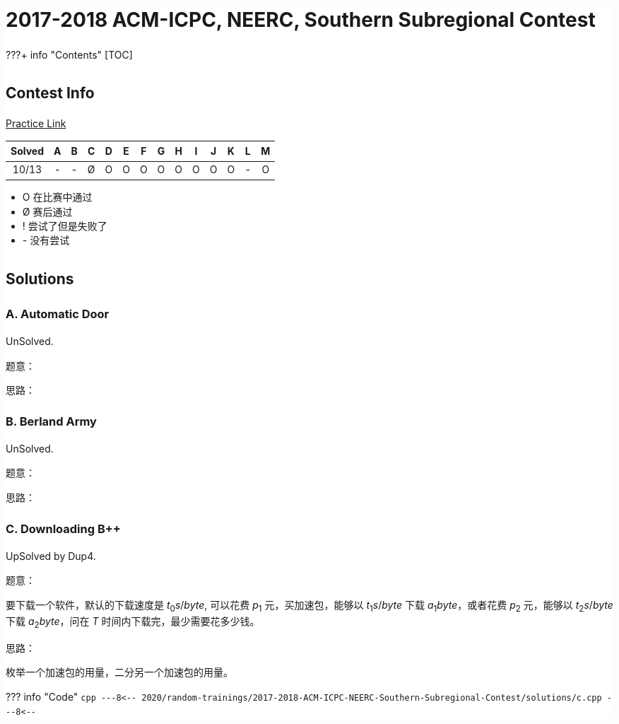 # 2017-2018 ACM-ICPC, NEERC, Southern Subregional Contest

???+ info "Contents"
    [TOC]

## Contest Info

[Practice Link](https://codeforces.com/contest/883)

| Solved |   A   |   B   |   C   |   D   |   E   |   F   |   G   |   H   |   I   |   J   |   K   |   L   |   M   |
| :----: | :---: | :---: | :---: | :---: | :---: | :---: | :---: | :---: | :---: | :---: | :---: | :---: | :---: |
| 10/13  |   -   |   -   |   Ø   |   O   |   O   |   O   |   O   |   O   |   O   |   O   |   O   |   -   |   O   |

- O    在比赛中通过
- Ø    赛后通过
- !      尝试了但是失败了
- \-      没有尝试

## Solutions

### A. Automatic Door

UnSolved.

题意：

思路：

### B. Berland Army

UnSolved.

题意：

思路：

###  C. Downloading B++

UpSolved by Dup4.

题意：

要下载一个软件，默认的下载速度是 $t_0 s/byte$, 可以花费 $p_1$ 元，买加速包，能够以 $t_1 s/byte$ 下载 $a_1 byte$，或者花费 $p_2$ 元，能够以 $t_2 s/byte$ 下载 $a_2 byte$，问在 $T$ 时间内下载完，最少需要花多少钱。

思路：

枚举一个加速包的用量，二分另一个加速包的用量。

??? info "Code"
    ```cpp
    ---8<--
    2020/random-trainings/2017-2018-ACM-ICPC-NEERC-Southern-Subregional-Contest/solutions/c.cpp
    ---8<--
    ```
